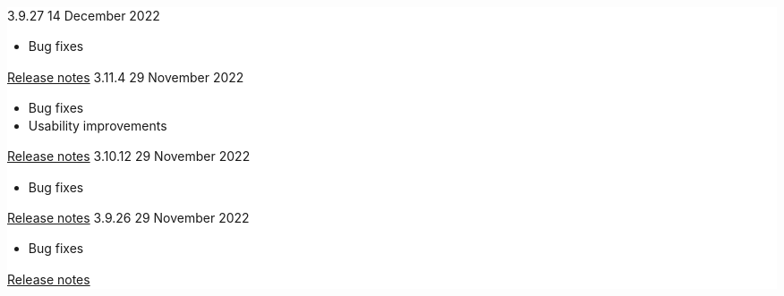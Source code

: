 <tr>
<td class="centre">3.9.27</td>
<td class="centre">14 December 2022</td>
<td>
<ul>
<li>Bug fixes</li>
</ul>
</td>
<td class="centre">
<a href="https://github.com/rabbitmq/rabbitmq-server/releases/tag/v3.9.27">Release notes</a>
</td>
</tr>

<tr>
<td class="centre">3.11.4</td>
<td class="centre">29 November 2022</td>
<td>
<ul>
<li>Bug fixes</li>
<li>Usability improvements</li>
</ul>
</td>
<td class="centre">
<a href="https://github.com/rabbitmq/rabbitmq-server/releases/tag/v3.11.4">Release notes</a>
</td>
</tr>

<tr>
<td class="centre">3.10.12</td>
<td class="centre">29 November 2022</td>
<td>
<ul>
<li>Bug fixes</li>
</ul>
</td>
<td class="centre">
<a href="https://github.com/rabbitmq/rabbitmq-server/releases/tag/v3.10.12">Release notes</a>
</td>
</tr>

<tr>
<td class="centre">3.9.26</td>
<td class="centre">29 November 2022</td>
<td>
<ul>
<li>Bug fixes</li>
</ul>
</td>
<td class="centre">
<a href="https://github.com/rabbitmq/rabbitmq-server/releases/tag/v3.9.26">Release notes</a>
</td>
</tr>
